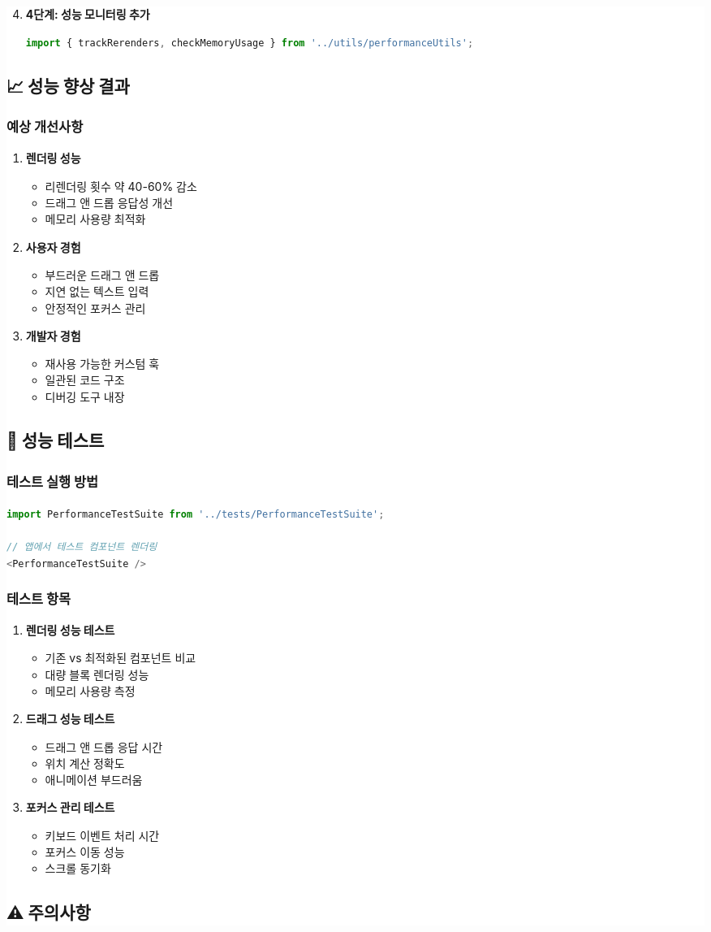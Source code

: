 4. **4단계: 성능 모니터링 추가**
   ```javascript
   import { trackRerenders, checkMemoryUsage } from '../utils/performanceUtils';
   ```

## 📈 성능 향상 결과

### 예상 개선사항

1. **렌더링 성능**
   - 리렌더링 횟수 약 40-60% 감소
   - 드래그 앤 드롭 응답성 개선
   - 메모리 사용량 최적화

2. **사용자 경험**
   - 부드러운 드래그 앤 드롭
   - 지연 없는 텍스트 입력
   - 안정적인 포커스 관리

3. **개발자 경험**
   - 재사용 가능한 커스텀 훅
   - 일관된 코드 구조
   - 디버깅 도구 내장

## 🧪 성능 테스트

### 테스트 실행 방법

```javascript
import PerformanceTestSuite from '../tests/PerformanceTestSuite';

// 앱에서 테스트 컴포넌트 렌더링
<PerformanceTestSuite />
```

### 테스트 항목

1. **렌더링 성능 테스트**
   - 기존 vs 최적화된 컴포넌트 비교
   - 대량 블록 렌더링 성능
   - 메모리 사용량 측정

2. **드래그 성능 테스트**
   - 드래그 앤 드롭 응답 시간
   - 위치 계산 정확도
   - 애니메이션 부드러움

3. **포커스 관리 테스트**
   - 키보드 이벤트 처리 시간
   - 포커스 이동 성능
   - 스크롤 동기화

## ⚠️ 주의사항
